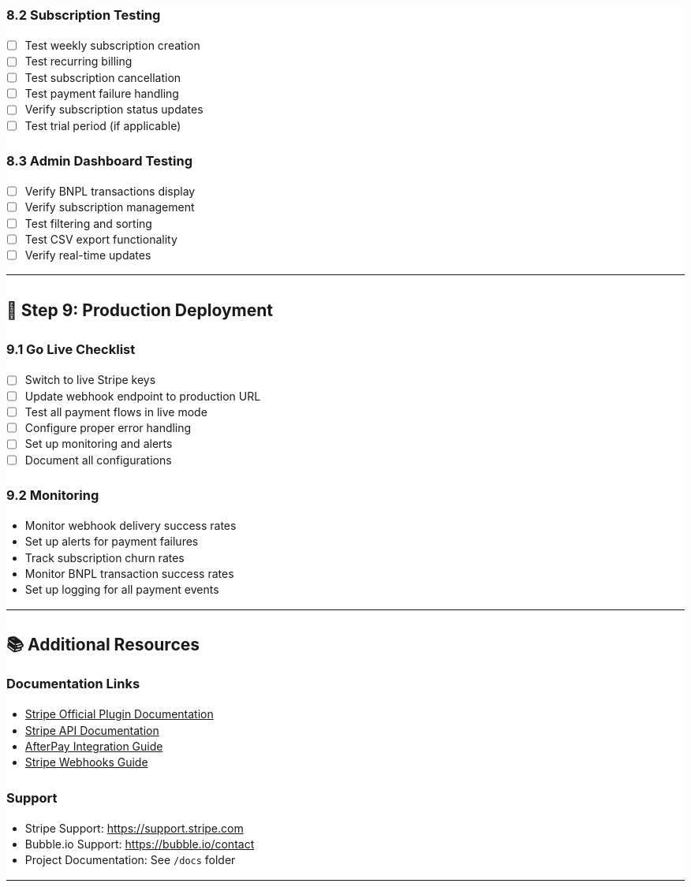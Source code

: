 ### 8.2 Subscription Testing
- [ ] Test weekly subscription creation
- [ ] Test recurring billing
- [ ] Test subscription cancellation
- [ ] Test payment failure handling
- [ ] Verify subscription status updates
- [ ] Test trial period (if applicable)

### 8.3 Admin Dashboard Testing
- [ ] Verify BNPL transactions display
- [ ] Verify subscription management
- [ ] Test filtering and sorting
- [ ] Test CSV export functionality
- [ ] Verify real-time updates

---

## 🚀 Step 9: Production Deployment

### 9.1 Go Live Checklist
- [ ] Switch to live Stripe keys
- [ ] Update webhook endpoint to production URL
- [ ] Test all payment flows in live mode
- [ ] Configure proper error handling
- [ ] Set up monitoring and alerts
- [ ] Document all configurations

### 9.2 Monitoring
- Monitor webhook delivery success rates
- Set up alerts for payment failures
- Track subscription churn rates
- Monitor BNPL transaction success rates
- Set up logging for all payment events

---

## 📚 Additional Resources

### Documentation Links
- [Stripe Official Plugin Documentation](https://bubble.io/plugin/stripe-1488739244826x768734287091433500)
- [Stripe API Documentation](https://stripe.com/docs/api)
- [AfterPay Integration Guide](https://stripe.com/docs/payments/afterpay-clearpay)
- [Stripe Webhooks Guide](https://stripe.com/docs/webhooks)

### Support
- Stripe Support: https://support.stripe.com
- Bubble.io Support: https://bubble.io/contact
- Project Documentation: See `/docs` folder

---